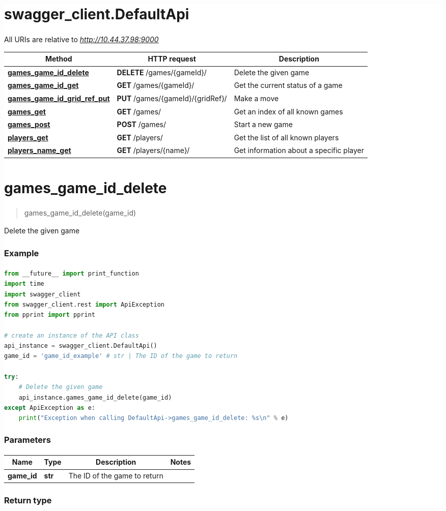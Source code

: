# swagger_client.DefaultApi

All URIs are relative to *http://10.44.37.98:9000*

Method | HTTP request | Description
------------- | ------------- | -------------
[**games_game_id_delete**](DefaultApi.md#games_game_id_delete) | **DELETE** /games/{gameId}/ | Delete the given game
[**games_game_id_get**](DefaultApi.md#games_game_id_get) | **GET** /games/{gameId}/ | Get the current status of a game
[**games_game_id_grid_ref_put**](DefaultApi.md#games_game_id_grid_ref_put) | **PUT** /games/{gameId}/{gridRef}/ | Make a move
[**games_get**](DefaultApi.md#games_get) | **GET** /games/ | Get an index of all known games
[**games_post**](DefaultApi.md#games_post) | **POST** /games/ | Start a new game
[**players_get**](DefaultApi.md#players_get) | **GET** /players/ | Get the list of all known players
[**players_name_get**](DefaultApi.md#players_name_get) | **GET** /players/{name}/ | Get information about a specific player


# **games_game_id_delete**
> games_game_id_delete(game_id)

Delete the given game

### Example
```python
from __future__ import print_function
import time
import swagger_client
from swagger_client.rest import ApiException
from pprint import pprint

# create an instance of the API class
api_instance = swagger_client.DefaultApi()
game_id = 'game_id_example' # str | The ID of the game to return

try:
    # Delete the given game
    api_instance.games_game_id_delete(game_id)
except ApiException as e:
    print("Exception when calling DefaultApi->games_game_id_delete: %s\n" % e)
```

### Parameters

Name | Type | Description  | Notes
------------- | ------------- | ------------- | -------------
 **game_id** | **str**| The ID of the game to return | 

### Return type
